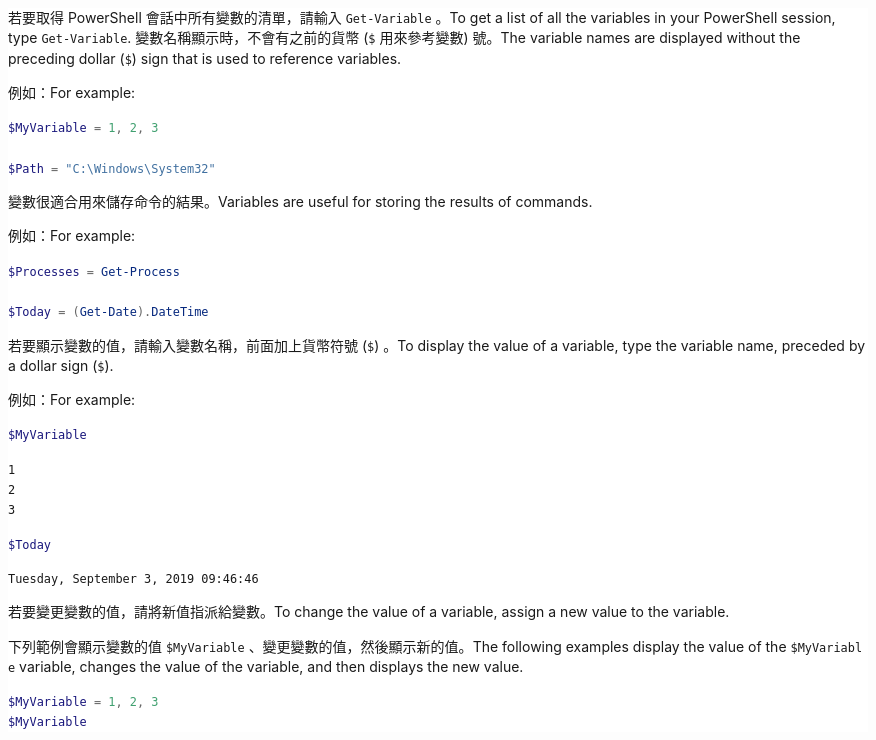 <span data-ttu-id="b7544-135">若要取得 PowerShell 會話中所有變數的清單，請輸入 `Get-Variable` 。</span><span class="sxs-lookup"><span data-stu-id="b7544-135">To get a list of all the variables in your PowerShell session, type `Get-Variable`.</span></span> <span data-ttu-id="b7544-136">變數名稱顯示時，不會有之前的貨幣 (`$` 用來參考變數) 號。</span><span class="sxs-lookup"><span data-stu-id="b7544-136">The variable names are displayed without the preceding dollar (`$`) sign that is used to reference variables.</span></span>

<span data-ttu-id="b7544-137">例如：</span><span class="sxs-lookup"><span data-stu-id="b7544-137">For example:</span></span>

```powershell
$MyVariable = 1, 2, 3

$Path = "C:\Windows\System32"
```

<span data-ttu-id="b7544-138">變數很適合用來儲存命令的結果。</span><span class="sxs-lookup"><span data-stu-id="b7544-138">Variables are useful for storing the results of commands.</span></span>

<span data-ttu-id="b7544-139">例如：</span><span class="sxs-lookup"><span data-stu-id="b7544-139">For example:</span></span>

```powershell
$Processes = Get-Process

$Today = (Get-Date).DateTime
```

<span data-ttu-id="b7544-140">若要顯示變數的值，請輸入變數名稱，前面加上貨幣符號 (`$`) 。</span><span class="sxs-lookup"><span data-stu-id="b7544-140">To display the value of a variable, type the variable name, preceded by a dollar sign (`$`).</span></span>

<span data-ttu-id="b7544-141">例如：</span><span class="sxs-lookup"><span data-stu-id="b7544-141">For example:</span></span>

```powershell
$MyVariable
```

```Output
1
2
3
```

```powershell
$Today
```

```Output
Tuesday, September 3, 2019 09:46:46
```

<span data-ttu-id="b7544-142">若要變更變數的值，請將新值指派給變數。</span><span class="sxs-lookup"><span data-stu-id="b7544-142">To change the value of a variable, assign a new value to the variable.</span></span>

<span data-ttu-id="b7544-143">下列範例會顯示變數的值 `$MyVariable` 、變更變數的值，然後顯示新的值。</span><span class="sxs-lookup"><span data-stu-id="b7544-143">The following examples display the value of the `$MyVariable` variable, changes the value of the variable, and then displays the new value.</span></span>

```powershell
$MyVariable = 1, 2, 3
$MyVariable
```
